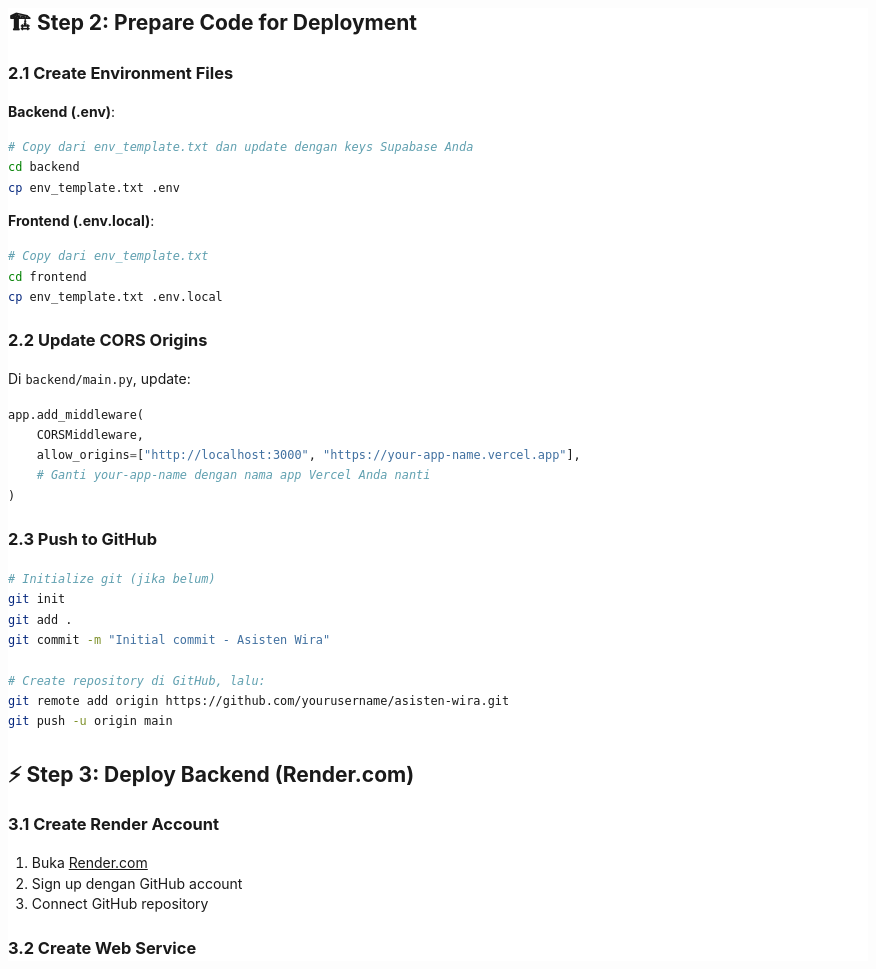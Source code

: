 ## 🏗️ Step 2: Prepare Code for Deployment

### 2.1 Create Environment Files

**Backend (.env)**:

```bash
# Copy dari env_template.txt dan update dengan keys Supabase Anda
cd backend
cp env_template.txt .env
```

**Frontend (.env.local)**:

```bash
# Copy dari env_template.txt
cd frontend
cp env_template.txt .env.local
```

### 2.2 Update CORS Origins

Di `backend/main.py`, update:

```python
app.add_middleware(
    CORSMiddleware,
    allow_origins=["http://localhost:3000", "https://your-app-name.vercel.app"],
    # Ganti your-app-name dengan nama app Vercel Anda nanti
)
```

### 2.3 Push to GitHub

```bash
# Initialize git (jika belum)
git init
git add .
git commit -m "Initial commit - Asisten Wira"

# Create repository di GitHub, lalu:
git remote add origin https://github.com/yourusername/asisten-wira.git
git push -u origin main
```

## ⚡ Step 3: Deploy Backend (Render.com)

### 3.1 Create Render Account

1. Buka [Render.com](https://render.com)
2. Sign up dengan GitHub account
3. Connect GitHub repository

### 3.2 Create Web Service
